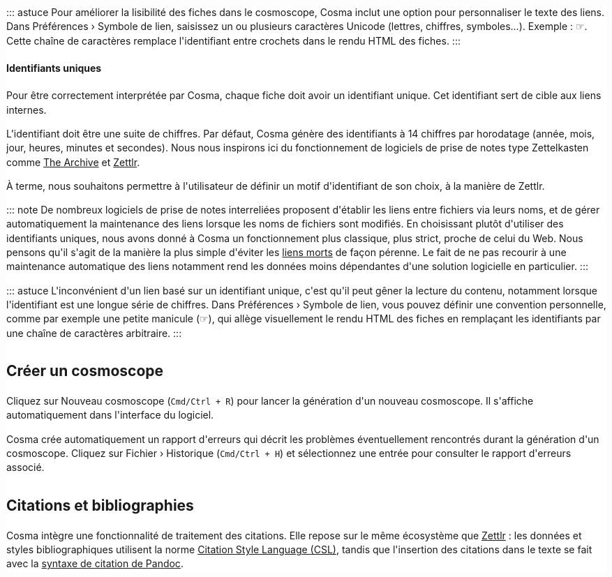 ::: astuce
Pour améliorer la lisibilité des fiches dans le cosmoscope, Cosma inclut une option pour personnaliser le texte des liens. Dans Préférences › Symbole de lien, saisissez un ou plusieurs caractères Unicode (lettres, chiffres, symboles…). Exemple : ☞. Cette chaîne de caractères remplace l'identifiant entre crochets dans le rendu HTML des fiches.
:::

#### Identifiants uniques

Pour être correctement interprétée par Cosma, chaque fiche doit avoir un identifiant unique. Cet identifiant sert de cible aux liens internes.

L'identifiant doit être une suite de chiffres. Par défaut, Cosma génère des identifiants à 14 chiffres par horodatage (année, mois, jour, heures, minutes et secondes). Nous nous inspirons ici du fonctionnement de logiciels de prise de notes type Zettelkasten comme [The Archive](https://zettelkasten.de/the-archive/) et [Zettlr](https://www.zettlr.com).

À terme, nous souhaitons permettre à l'utilisateur de définir un motif d'identifiant de son choix, à la manière de Zettlr.

::: note
De nombreux logiciels de prise de notes interreliées proposent d'établir les liens entre fichiers via leurs noms, et de gérer automatiquement la maintenance des liens lorsque les noms de fichiers sont modifiés. En choisissant plutôt d'utiliser des identifiants uniques, nous avons donné à Cosma un fonctionnement plus classique, plus strict, proche de celui du Web. Nous pensons qu'il s'agit de la manière la plus simple d'éviter les [liens morts](https://fr.wikipedia.org/wiki/Lien_mort) de façon pérenne. Le fait de ne pas recourir à une maintenance automatique des liens notamment rend les données moins dépendantes d'une solution logicielle en particulier.
:::

::: astuce
L'inconvénient d'un lien basé sur un identifiant unique, c'est qu'il peut gêner la lecture du contenu, notamment lorsque l'identifiant est une longue série de chiffres. Dans Préférences › Symbole de lien, vous pouvez définir une convention personnelle, comme par exemple une petite manicule (☞), qui allège visuellement le rendu HTML des fiches en remplaçant les identifiants par une chaîne de caractères arbitraire.
:::

## Créer un cosmoscope

Cliquez sur Nouveau cosmoscope (`Cmd/Ctrl + R`) pour lancer la génération d'un nouveau cosmoscope. Il s'affiche automatiquement dans l'interface du logiciel.

Cosma crée automatiquement un rapport d'erreurs qui décrit les problèmes éventuellement rencontrés durant la génération d'un cosmoscope. Cliquez sur Fichier › Historique (`Cmd/Ctrl + H`) et sélectionnez une entrée pour consulter le rapport d'erreurs associé.

## Citations et bibliographies

Cosma intègre une fonctionnalité de traitement des citations. Elle repose sur le même écosystème que [Zettlr](https://www.zettlr.com) : les données et styles bibliographiques utilisent la norme [Citation Style Language (CSL)](https://citationstyles.org), tandis que l'insertion des citations dans le texte se fait avec la [syntaxe de citation de Pandoc](https://pandoc.org/MANUAL.html#citation-syntax).

